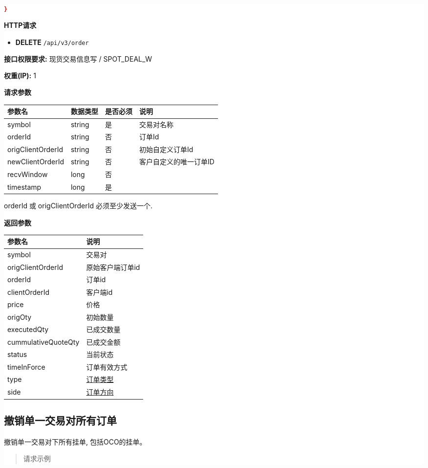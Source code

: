 ```json
}
```
**HTTP请求**

- **DELETE** ```/api/v3/order```  

**接口权限要求:** 现货交易信息写 / SPOT_DEAL_W

**权重(IP):** 1

**请求参数**

| 参数名            | 数据类型 | 是否必须 | 说明                   |
| :----------------- | :-------- | :-------- | :---------------------- |
| symbol            | string   | 是       | 交易对名称             |
| orderId           | string   | 否       | 订单Id                 |
| origClientOrderId | string   | 否       | 初始自定义订单Id       |
| newClientOrderId  | string   | 否     | 客户自定义的唯一订单ID |
| recvWindow        | long     | 否       |                        |
| timestamp         | long     | 是       |                        |


<aside class="notice">orderId 或 origClientOrderId 必须至少发送一个.</aside>


**返回参数**

| 参数名                 | 说明             |
|:--------------------| :---------------- |
| symbol              | 交易对           |
| origClientOrderId   | 原始客户端订单id |
| orderId             | 订单id           |
| clientOrderId       | 客户端id         |
| price               | 价格             |
| origOty             | 初始数量         |
| executedQty         | 已成交数量   |
| cummulativeQuoteQty | 已成交金额     |
| status              | 当前状态       |
| timeInForce         | 订单有效方式     |
| type                | <a href="#order_type">订单类型</a>         |
| side                | <a href="#order_side">订单方向</a>         |

## 撤销单一交易对所有订单
撤销单一交易对下所有挂单, 包括OCO的挂单。
> 请求示例
